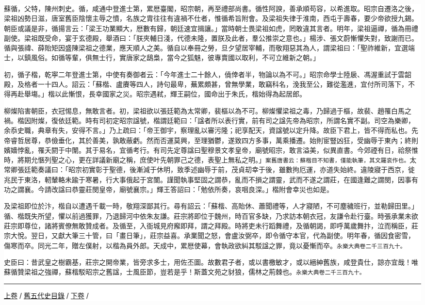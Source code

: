 蘇循，父特，陳州刺史。循，咸通中登進士第，累厯臺閣，昭宗朝，再至禮部尚書。循性阿諛，善承順苟容，以希進取。昭宗自遷洛之後，梁祖凶勢日滋，唐室舊臣陰懷主辱之憤，名族之胄往往有違禍不仕者，惟循希旨附會。及梁祖失律于淮南，西屯于壽春，要少帝欲授九錫。朝臣或議是非，循揚言云：「梁王功業顯大，厯數有歸，朝廷速宜揖讓。」當時朝士畏梁祖如虎，罔敢違其言者。明年，梁祖逼禪，循為冊禮副使。梁祖既受命，宴于玄德殿，舉酒曰：「朕夾輔日淺，代德未隆，置朕及此者，羣公推崇之意也。」楊涉、張文蔚慚懼失對，致謝而已。循與張禕、薛貽矩因盛陳梁祖之德業，應天順人之美。循自以奉冊之勞，旦夕望居宰輔，而敬翔惡其為人，謂梁祖曰：「聖祚維新，宜選端士，以鎮風俗。如循等輩，俱無士行，實唐家之鴟梟，當今之狐魅，彼專賣國以取利，不可立維新之朝。」

初，循子楷，乾寕二年登進士第，中使有奏御者云：「今年進士二十餘人，僥倖者半，物論以為不可。」昭宗命學士陸扆、馮渥重試于雲韶殿，及格者一十四人。詔云：「蘇楷、盧賡等四人，詩句最卑，蕪累頗甚，曾無學業，敢竊科名，浼我至公，難從濫進，宜付所司落下，不得再赴舉塲。」楷以此慚恨，長幸國家之災。昭宗遇弒，輝王嗣位，國命出于朱氏，楷始得為起居郎。

柳燦陷害朝臣，衣冠惕息，無敢言者。初，梁祖欲以張廷範為太常卿，裴樞以為不可。柳燦懼梁祖之毒，乃歸過于樞，故裴、趙罹白馬之禍。楷因附燦，復依廷範。時有司初定昭宗諡號，楷謂廷範曰：「諡者所以表行實，前有司之諡先帝為昭宗，所謂名實不副。司空為樂卿，余忝史職，典章有失，安得不言。」乃上疏曰：「帝王御宇，察理亂以審污隆；祀享配天，資諡號以定升降。故臣下君上，皆不得而私也。先帝睿哲居尊，恭儉垂化，其於善美，孰敢蔽虧。然而否運莫興，至理猶鬱，遂致四方多事，萬乘播遷。始則宦豎凶狂，受幽辱于東內；終則嬪嬙悖亂，罹夭閼于中闈。其于易名，宜循考行。有司先定尊諡曰聖穆景文孝皇帝，廟號昭宗，敢言溢美，似異直書。今郊禋有日，祫祭惟時，將期允愜列聖之心，更在詳議新廟之稱，庶使叶先朝罪己之德，表聖上無私之明。」`案舊唐書云：蘇楷目不知書，僅能執筆，其文羅衮作也。`太常卿張廷範奏議曰：「昭宗初實彰于聖德，後漸減于休明，致季述幽辱于前，茂貞刧幸于後，雖數拘厄運，亦道失始終。違陵寢于西京，徙兆民于東洛，軔輦輅未踰于寒暑，行大事俄起于宮闈。謹聞執事堅固之謂恭，亂而不損之謂靈，武而不遂之謂莊，在國逢難之謂閔，因事有功之謂襄。今請改諡曰恭靈莊閔皇帝，廟號襄宗。」輝王答詔曰：「勉依所奏，哀咽良深。」楷附會幸災也如是。

及梁祖即位於汴，楷自以遭遇千載一時，敬翔深鄙其行。尋有詔云：「蘇楷、高貽休、蕭聞禮等，人才寢陋，不可塵穢班行，並勒歸田里。」循、楷既失所望，懼以前過獲罪，乃退歸河中依朱友謙。莊宗將即位于魏州，時百官多缺，乃求訪本朝衣冠，友謙令赴行臺。時張承業未欲莊宗即尊位，諸將賓僚無敢贊成者。及循至，入衙城見府廨即拜，謂之拜殿。時將吏未行蹈舞禮，及循朝謁，即呼萬歲舞抃，泣而稱臣，莊宗大悅。翌日，又獻大筆三十管，曰「畫日筆」，莊宗益喜。承業聞之怒，會盧汝弼卒，即令循守本官，代為副使。明年春，循因食密雪，傷寒而卒。同光二年，贈左僕射，以楷為員外郎。天成中，累厯使幕，會執政欲糾其駁諡之罪，竟以憂慚而卒。`永樂大典卷二千三百九十。`

史臣曰：昔武皇之樹霸基，莊宗之開帝業，皆旁求多士，用佐丕圖。故數君子者，或以書檄敏才，或以縉紳舊族，咸登貴仕，諒亦宜哉！唯蘇循贊梁祖之強禪，蘇楷駁昭宗之舊諡，士風臣節，豈若是乎！斯蓋文苑之豺狼，儒林之荊棘也。`永樂大典卷二千三百九十。`

* * *

 [上卷](059.md) / [舊五代史目錄](a18.md) / [下卷](061.md) /			  

    
